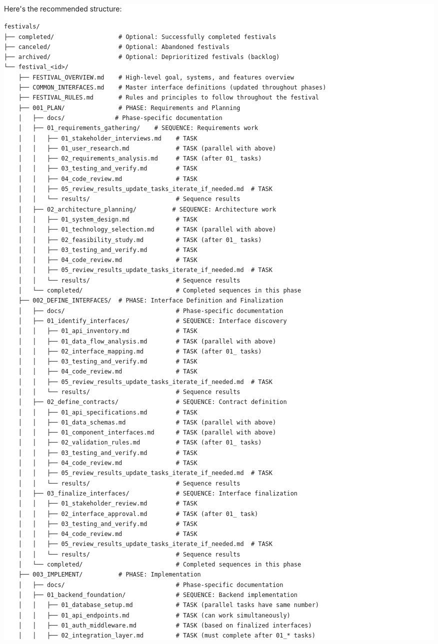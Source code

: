 Here's the recommended structure:

```text
festivals/
├── completed/                  # Optional: Successfully completed festivals
├── canceled/                   # Optional: Abandoned festivals
├── archived/                   # Optional: Deprioritized festivals (backlog)
└── festival_<id>/
    ├── FESTIVAL_OVERVIEW.md    # High-level goal, systems, and features overview
    ├── COMMON_INTERFACES.md    # Master interface definitions (updated throughout phases)
    ├── FESTIVAL_RULES.md       # Rules and principles to follow throughout the festival
    ├── 001_PLAN/               # PHASE: Requirements and Planning
    │   ├── docs/              # Phase-specific documentation
    │   ├── 01_requirements_gathering/    # SEQUENCE: Requirements work
    │   │   ├── 01_stakeholder_interviews.md    # TASK
    │   │   ├── 01_user_research.md             # TASK (parallel with above)
    │   │   ├── 02_requirements_analysis.md     # TASK (after 01_ tasks)
    │   │   ├── 03_testing_and_verify.md        # TASK
    │   │   ├── 04_code_review.md               # TASK
    │   │   ├── 05_review_results_update_tasks_iterate_if_needed.md  # TASK
    │   │   └── results/                        # Sequence results
    │   ├── 02_architecture_planning/          # SEQUENCE: Architecture work
    │   │   ├── 01_system_design.md             # TASK
    │   │   ├── 01_technology_selection.md      # TASK (parallel with above)
    │   │   ├── 02_feasibility_study.md         # TASK (after 01_ tasks)
    │   │   ├── 03_testing_and_verify.md        # TASK
    │   │   ├── 04_code_review.md               # TASK
    │   │   ├── 05_review_results_update_tasks_iterate_if_needed.md  # TASK
    │   │   └── results/                        # Sequence results
    │   └── completed/                          # Completed sequences in this phase
    ├── 002_DEFINE_INTERFACES/  # PHASE: Interface Definition and Finalization
    │   ├── docs/                               # Phase-specific documentation
    │   ├── 01_identify_interfaces/             # SEQUENCE: Interface discovery
    │   │   ├── 01_api_inventory.md             # TASK
    │   │   ├── 01_data_flow_analysis.md        # TASK (parallel with above)
    │   │   ├── 02_interface_mapping.md         # TASK (after 01_ tasks)
    │   │   ├── 03_testing_and_verify.md        # TASK
    │   │   ├── 04_code_review.md               # TASK
    │   │   ├── 05_review_results_update_tasks_iterate_if_needed.md  # TASK
    │   │   └── results/                        # Sequence results
    │   ├── 02_define_contracts/                # SEQUENCE: Contract definition
    │   │   ├── 01_api_specifications.md        # TASK
    │   │   ├── 01_data_schemas.md              # TASK (parallel with above)
    │   │   ├── 01_component_interfaces.md      # TASK (parallel with above)
    │   │   ├── 02_validation_rules.md          # TASK (after 01_ tasks)
    │   │   ├── 03_testing_and_verify.md        # TASK
    │   │   ├── 04_code_review.md               # TASK
    │   │   ├── 05_review_results_update_tasks_iterate_if_needed.md  # TASK
    │   │   └── results/                        # Sequence results
    │   ├── 03_finalize_interfaces/             # SEQUENCE: Interface finalization
    │   │   ├── 01_stakeholder_review.md        # TASK
    │   │   ├── 02_interface_approval.md        # TASK (after 01_ task)
    │   │   ├── 03_testing_and_verify.md        # TASK
    │   │   ├── 04_code_review.md               # TASK
    │   │   ├── 05_review_results_update_tasks_iterate_if_needed.md  # TASK
    │   │   └── results/                        # Sequence results
    │   └── completed/                          # Completed sequences in this phase
    ├── 003_IMPLEMENT/          # PHASE: Implementation
    │   ├── docs/                               # Phase-specific documentation
    │   ├── 01_backend_foundation/              # SEQUENCE: Backend implementation
    │   │   ├── 01_database_setup.md            # TASK (parallel tasks have same number)
    │   │   ├── 01_api_endpoints.md             # TASK (can work simultaneously)
    │   │   ├── 01_auth_middleware.md           # TASK (based on finalized interfaces)
    │   │   ├── 02_integration_layer.md         # TASK (must complete after 01_* tasks)
```